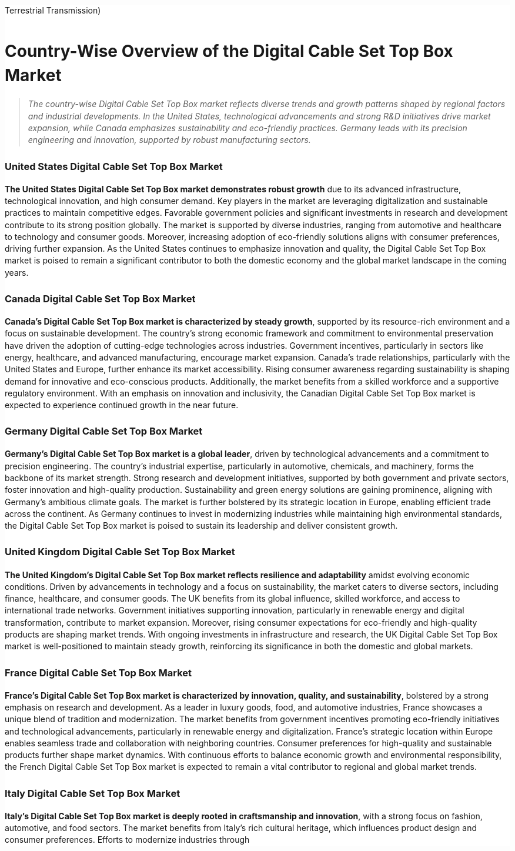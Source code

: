 Terrestrial Transmission)</li></ul><h1><span class="">Country-Wise Overview of the Digital Cable Set Top Box Market<br /></span></h1><blockquote><p><em><span class="">The country-wise Digital Cable Set Top Box market reflects diverse trends and growth patterns shaped by regional factors and industrial developments. In the United States, technological advancements and strong R&amp;D initiatives drive market expansion, while Canada emphasizes sustainability and eco-friendly practices. Germany leads with its precision engineering and innovation, supported by robust manufacturing sectors.</span></em></p></blockquote><h3><strong>United States Digital Cable Set Top Box Market</strong></h3><p><strong>The United States Digital Cable Set Top Box market demonstrates robust growth</strong> due to its advanced infrastructure, technological innovation, and high consumer demand. Key players in the market are leveraging digitalization and sustainable practices to maintain competitive edges. Favorable government policies and significant investments in research and development contribute to its strong position globally. The market is supported by diverse industries, ranging from automotive and healthcare to technology and consumer goods. Moreover, increasing adoption of eco-friendly solutions aligns with consumer preferences, driving further expansion. As the United States continues to emphasize innovation and quality, the Digital Cable Set Top Box market is poised to remain a significant contributor to both the domestic economy and the global market landscape in the coming years.</p><h3><strong>Canada Digital Cable Set Top Box Market</strong></h3><p><strong>Canada&rsquo;s Digital Cable Set Top Box market is characterized by steady growth</strong>, supported by its resource-rich environment and a focus on sustainable development. The country&rsquo;s strong economic framework and commitment to environmental preservation have driven the adoption of cutting-edge technologies across industries. Government incentives, particularly in sectors like energy, healthcare, and advanced manufacturing, encourage market expansion. Canada&rsquo;s trade relationships, particularly with the United States and Europe, further enhance its market accessibility. Rising consumer awareness regarding sustainability is shaping demand for innovative and eco-conscious products. Additionally, the market benefits from a skilled workforce and a supportive regulatory environment. With an emphasis on innovation and inclusivity, the Canadian Digital Cable Set Top Box market is expected to experience continued growth in the near future.</p><h3><strong>Germany Digital Cable Set Top Box Market</strong></h3><p><strong>Germany&rsquo;s Digital Cable Set Top Box market is a global leader</strong>, driven by technological advancements and a commitment to precision engineering. The country&rsquo;s industrial expertise, particularly in automotive, chemicals, and machinery, forms the backbone of its market strength. Strong research and development initiatives, supported by both government and private sectors, foster innovation and high-quality production. Sustainability and green energy solutions are gaining prominence, aligning with Germany&rsquo;s ambitious climate goals. The market is further bolstered by its strategic location in Europe, enabling efficient trade across the continent. As Germany continues to invest in modernizing industries while maintaining high environmental standards, the Digital Cable Set Top Box market is poised to sustain its leadership and deliver consistent growth.</p><h3><strong>United Kingdom Digital Cable Set Top Box Market</strong></h3><p><strong>The United Kingdom&rsquo;s Digital Cable Set Top Box market reflects resilience and adaptability</strong> amidst evolving economic conditions. Driven by advancements in technology and a focus on sustainability, the market caters to diverse sectors, including finance, healthcare, and consumer goods. The UK benefits from its global influence, skilled workforce, and access to international trade networks. Government initiatives supporting innovation, particularly in renewable energy and digital transformation, contribute to market expansion. Moreover, rising consumer expectations for eco-friendly and high-quality products are shaping market trends. With ongoing investments in infrastructure and research, the UK Digital Cable Set Top Box market is well-positioned to maintain steady growth, reinforcing its significance in both the domestic and global markets.</p><h3><strong>France Digital Cable Set Top Box Market</strong></h3><p><strong>France&rsquo;s Digital Cable Set Top Box market is characterized by innovation, quality, and sustainability</strong>, bolstered by a strong emphasis on research and development. As a leader in luxury goods, food, and automotive industries, France showcases a unique blend of tradition and modernization. The market benefits from government incentives promoting eco-friendly initiatives and technological advancements, particularly in renewable energy and digitalization. France&rsquo;s strategic location within Europe enables seamless trade and collaboration with neighboring countries. Consumer preferences for high-quality and sustainable products further shape market dynamics. With continuous efforts to balance economic growth and environmental responsibility, the French Digital Cable Set Top Box market is expected to remain a vital contributor to regional and global market trends.</p><h3><strong>Italy Digital Cable Set Top Box Market</strong></h3><p><strong>Italy&rsquo;s Digital Cable Set Top Box market is deeply rooted in craftsmanship and innovation</strong>, with a strong focus on fashion, automotive, and food sectors. The market benefits from Italy&rsquo;s rich cultural heritage, which influences product design and consumer preferences. Efforts to modernize industries through